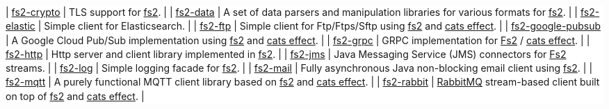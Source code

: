 | [fs2-crypto](https://github.com/Spinoco/fs2-crypto)                                      | TLS support for [fs2](https://fs2.io/index.html).                                                                                                                                                                                                                                                                                                                                                        |
| [fs2-data](https://fs2-data.gnieh.org/)                                                  | A set of data parsers and manipulation libraries for various formats for [fs2](https://fs2.io/index.html).                                                                                                                                                                                                                                                                                               |
| [fs2-elastic](https://github.com/amarrella/fs2-elastic)                                  | Simple client for Elasticsearch.                                                                                                                                                                                                                                                                                                                                                                         |
| [fs2-ftp](https://github.com/regis-leray/fs2-ftp)                                        | Simple client for Ftp/Ftps/Sftp using [fs2](https://fs2.io/index.html) and [cats effect](https://typelevel.org/cats-effect/).                                                                                                                                                                                                                                                                            |
| [fs2-google-pubsub](https://github.com/permutive/fs2-google-pubsub)                      | A Google Cloud Pub/Sub implementation using [fs2](https://fs2.io/index.html) and [cats effect](https://typelevel.org/cats-effect/).                                                                                                                                                                                                                                                                      |
| [fs2-grpc](https://github.com/fiadliel/fs2-grpc)                                         | GRPC implementation for [Fs2](https://fs2.io/index.html) / [cats effect](https://typelevel.org/cats-effect/).                                                                                                                                                                                                                                                                                            |
| [fs2-http](https://github.com/Spinoco/fs2-http)                                          | Http server and client library implemented in [fs2](https://fs2.io/index.html).                                                                                                                                                                                                                                                                                                                          |
| [fs2-jms](https://github.com/kiambogo/fs2-jms)                                           | Java Messaging Service (JMS) connectors for [Fs2](https://fs2.io/index.html) streams.                                                                                                                                                                                                                                                                                                                    |
| [fs2-log](https://github.com/Spinoco/fs2-log)                                            | Simple logging facade for [fs2](https://fs2.io/index.html).                                                                                                                                                                                                                                                                                                                                              |
| [fs2-mail](https://github.com/Spinoco/fs2-mail)                                          | Fully asynchronous Java non-blocking email client using [fs2](https://fs2.io/index.html).                                                                                                                                                                                                                                                                                                                |
| [fs2-mqtt](https://github.com/user-signal/fs2-mqtt/)                                     | A purely functional MQTT client library based on [fs2](https://fs2.io/index.html) and [cats effect](https://typelevel.org/cats-effect/).                                                                                                                                                                                                                                                                 |
| [fs2-rabbit](https://fs2-rabbit.profunktor.dev/)                                         | [RabbitMQ](https://www.rabbitmq.com/) stream-based client built on top of [fs2](https://fs2.io/index.html) and [cats effect](https://typelevel.org/cats-effect/).                                                                                                                                                                                                                                        |